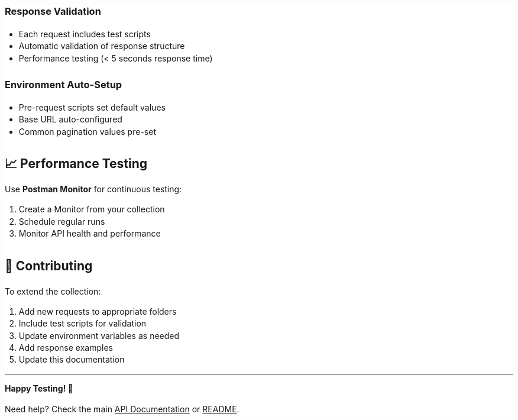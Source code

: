 ### Response Validation

- Each request includes test scripts
- Automatic validation of response structure
- Performance testing (< 5 seconds response time)

### Environment Auto-Setup

- Pre-request scripts set default values
- Base URL auto-configured
- Common pagination values pre-set

## 📈 Performance Testing

Use **Postman Monitor** for continuous testing:

1. Create a Monitor from your collection
2. Schedule regular runs
3. Monitor API health and performance

## 🤝 Contributing

To extend the collection:

1. Add new requests to appropriate folders
2. Include test scripts for validation
3. Update environment variables as needed
4. Add response examples
5. Update this documentation

---

**Happy Testing! 🚀**

Need help? Check the main [API Documentation](../API_DOCUMENTATION.md) or [README](../README.md).
